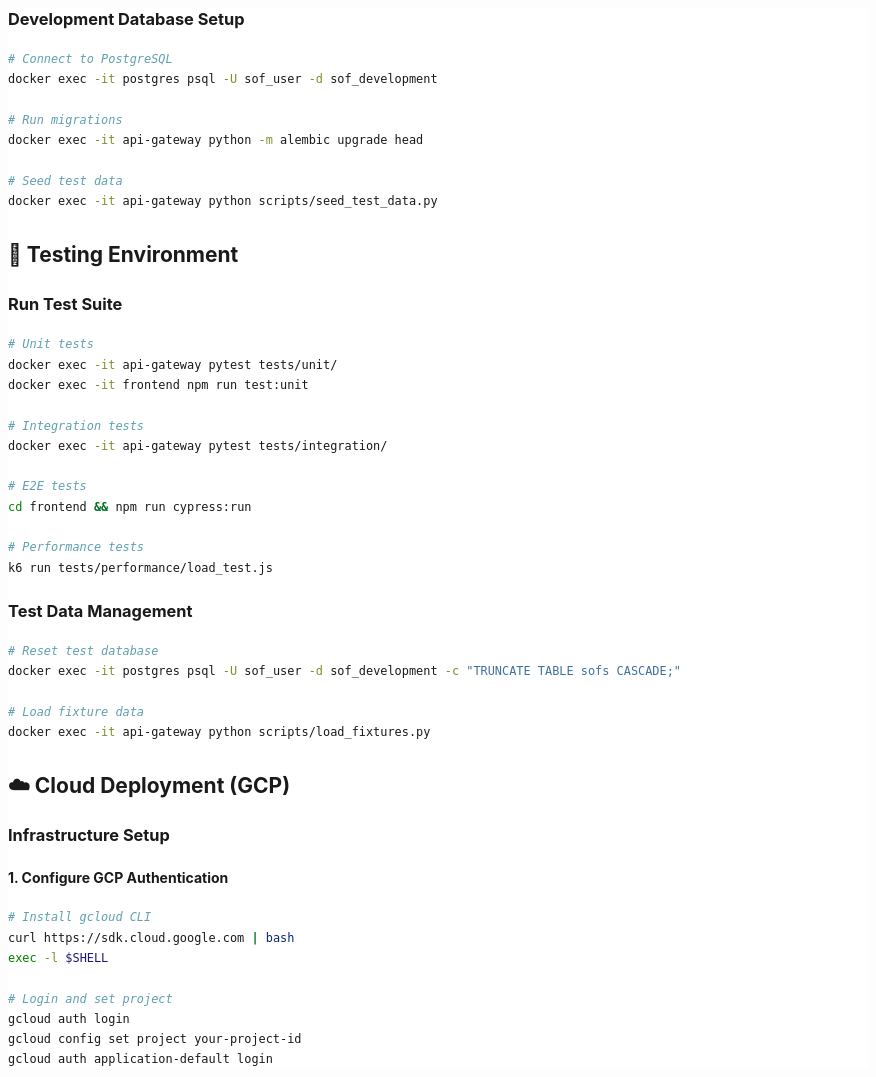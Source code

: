 ### Development Database Setup
```bash
# Connect to PostgreSQL
docker exec -it postgres psql -U sof_user -d sof_development

# Run migrations
docker exec -it api-gateway python -m alembic upgrade head

# Seed test data
docker exec -it api-gateway python scripts/seed_test_data.py
```

## 🧪 Testing Environment

### Run Test Suite
```bash
# Unit tests
docker exec -it api-gateway pytest tests/unit/
docker exec -it frontend npm run test:unit

# Integration tests  
docker exec -it api-gateway pytest tests/integration/

# E2E tests
cd frontend && npm run cypress:run

# Performance tests
k6 run tests/performance/load_test.js
```

### Test Data Management
```bash
# Reset test database
docker exec -it postgres psql -U sof_user -d sof_development -c "TRUNCATE TABLE sofs CASCADE;"

# Load fixture data
docker exec -it api-gateway python scripts/load_fixtures.py
```

## ☁️ Cloud Deployment (GCP)

### Infrastructure Setup

#### 1. Configure GCP Authentication
```bash
# Install gcloud CLI
curl https://sdk.cloud.google.com | bash
exec -l $SHELL

# Login and set project
gcloud auth login
gcloud config set project your-project-id
gcloud auth application-default login
```
